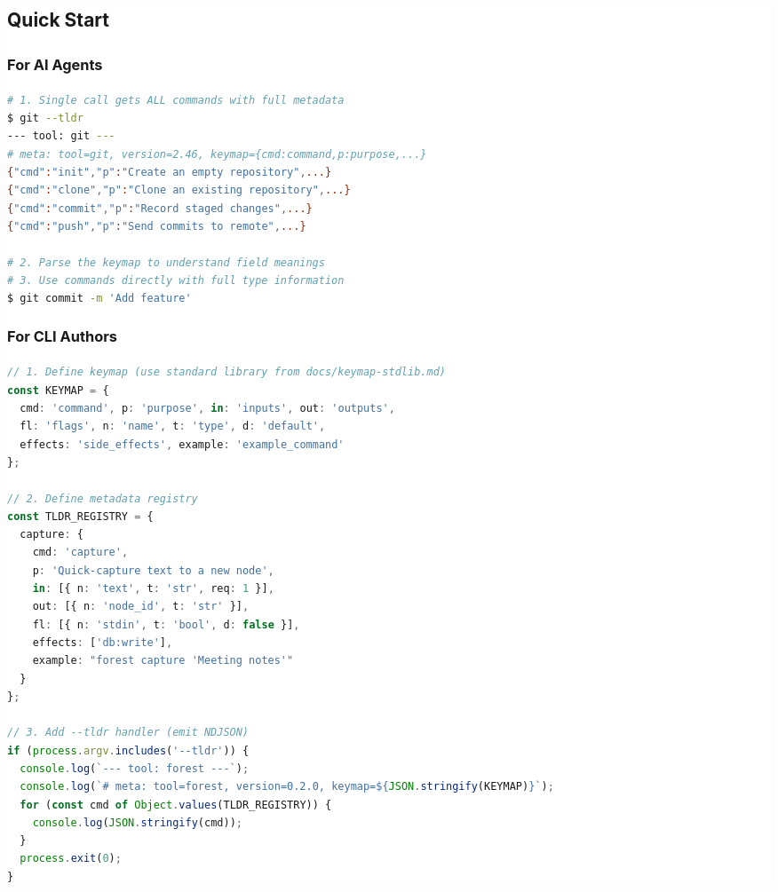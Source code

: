 ## Quick Start

### For AI Agents

```bash
# 1. Single call gets ALL commands with full metadata
$ git --tldr
--- tool: git ---
# meta: tool=git, version=2.46, keymap={cmd:command,p:purpose,...}
{"cmd":"init","p":"Create an empty repository",...}
{"cmd":"clone","p":"Clone an existing repository",...}
{"cmd":"commit","p":"Record staged changes",...}
{"cmd":"push","p":"Send commits to remote",...}

# 2. Parse the keymap to understand field meanings
# 3. Use commands directly with full type information
$ git commit -m 'Add feature'
```

### For CLI Authors

```typescript
// 1. Define keymap (use standard library from docs/keymap-stdlib.md)
const KEYMAP = {
  cmd: 'command', p: 'purpose', in: 'inputs', out: 'outputs',
  fl: 'flags', n: 'name', t: 'type', d: 'default',
  effects: 'side_effects', example: 'example_command'
};

// 2. Define metadata registry
const TLDR_REGISTRY = {
  capture: {
    cmd: 'capture',
    p: 'Quick-capture text to a new node',
    in: [{ n: 'text', t: 'str', req: 1 }],
    out: [{ n: 'node_id', t: 'str' }],
    fl: [{ n: 'stdin', t: 'bool', d: false }],
    effects: ['db:write'],
    example: "forest capture 'Meeting notes'"
  }
};

// 3. Add --tldr handler (emit NDJSON)
if (process.argv.includes('--tldr')) {
  console.log(`--- tool: forest ---`);
  console.log(`# meta: tool=forest, version=0.2.0, keymap=${JSON.stringify(KEYMAP)}`);
  for (const cmd of Object.values(TLDR_REGISTRY)) {
    console.log(JSON.stringify(cmd));
  }
  process.exit(0);
}
```
